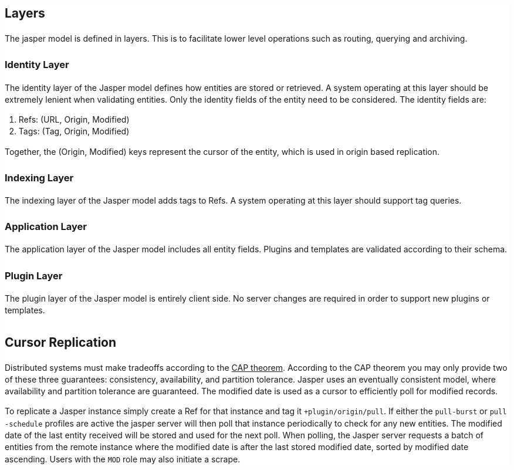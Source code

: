 ## Layers
The jasper model is defined in layers. This is to facilitate lower level operations such as routing, querying
and archiving.

### Identity Layer
The identity layer of the Jasper model defines how entities are stored or retrieved. A system operating
at this layer should be extremely lenient when validating entities. Only the identity fields of the
entity need to be considered. The identity fields are:  
1. Refs: (URL, Origin, Modified)
2. Tags: (Tag, Origin, Modified)

Together, the (Origin, Modified) keys represent the cursor of the entity, which is used in origin based
replication. 

### Indexing Layer
The indexing layer of the Jasper model adds tags to Refs. A system operating at this layer should support
tag queries.

### Application Layer
The application layer of the Jasper model includes all entity fields. Plugins and templates are validated
according to their schema.

### Plugin Layer
The plugin layer of the Jasper model is entirely client side. No server changes are required in order to
support new plugins or templates.

## Cursor Replication
Distributed systems must make tradeoffs according to the [CAP theorem](https://en.wikipedia.org/wiki/CAP_theorem).
According to the CAP theorem you may only provide two of these three guarantees: consistency, availability,
and partition tolerance. Jasper uses an eventually consistent model, where availability and partition
tolerance are guaranteed. The modified date is used as a cursor to efficiently poll for modified records.

To replicate a Jasper instance simply create a Ref for that instance and tag it `+plugin/origin/pull`. If
either the `pull-burst` or `pull-schedule` profiles are active the jasper server will then poll that
instance periodically to check for any new entities. The modified date of the last entity received will
be stored and used for the next poll. When polling, the Jasper server requests a batch of entities from
the remote instance where the modified date is after the last stored modified date, sorted by modified
date ascending. Users with the `MOD` role may also initiate a scrape.

